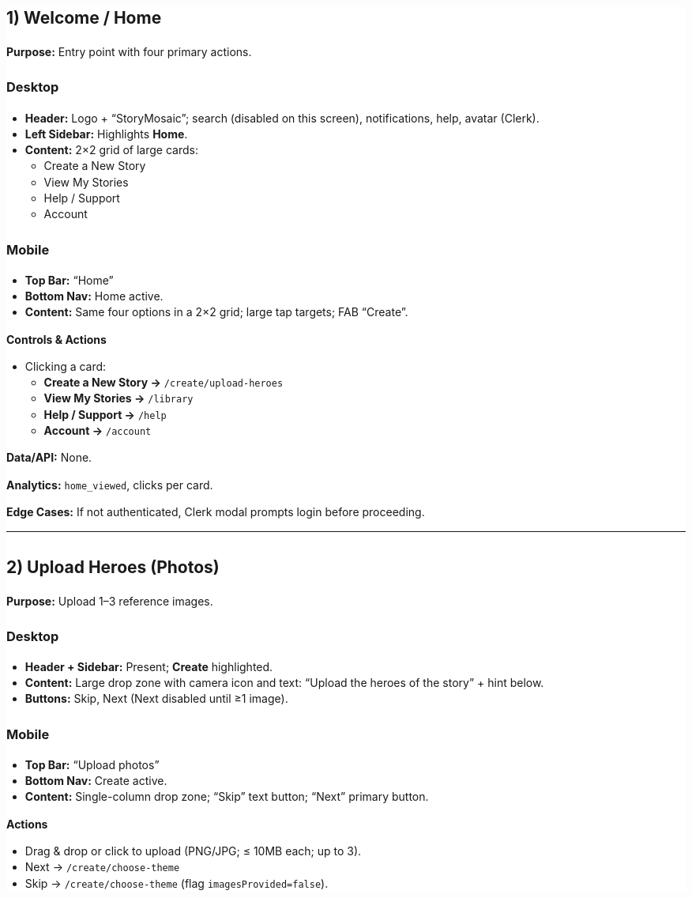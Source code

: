 
## 1) Welcome / Home

**Purpose:** Entry point with four primary actions.

### Desktop
- **Header:** Logo + “StoryMosaic”; search (disabled on this screen), notifications, help, avatar (Clerk).
- **Left Sidebar:** Highlights **Home**.
- **Content:** 2×2 grid of large cards:
  - Create a New Story
  - View My Stories
  - Help / Support
  - Account

### Mobile
- **Top Bar:** “Home”
- **Bottom Nav:** Home active.
- **Content:** Same four options in a 2×2 grid; large tap targets; FAB “Create”.

**Controls & Actions**
- Clicking a card:
  - **Create a New Story →** `/create/upload-heroes`
  - **View My Stories →** `/library`
  - **Help / Support →** `/help`
  - **Account →** `/account`

**Data/API:** None.

**Analytics:** `home_viewed`, clicks per card.

**Edge Cases:** If not authenticated, Clerk modal prompts login before proceeding.

---

## 2) Upload Heroes (Photos)

**Purpose:** Upload 1–3 reference images.

### Desktop
- **Header + Sidebar:** Present; **Create** highlighted.
- **Content:** Large drop zone with camera icon and text: “Upload the heroes of the story” + hint below.
- **Buttons:** Skip, Next (Next disabled until ≥1 image).

### Mobile
- **Top Bar:** “Upload photos”
- **Bottom Nav:** Create active.
- **Content:** Single-column drop zone; “Skip” text button; “Next” primary button.

**Actions**
- Drag & drop or click to upload (PNG/JPG; ≤ 10MB each; up to 3).
- Next → `/create/choose-theme`
- Skip → `/create/choose-theme` (flag `imagesProvided=false`).
